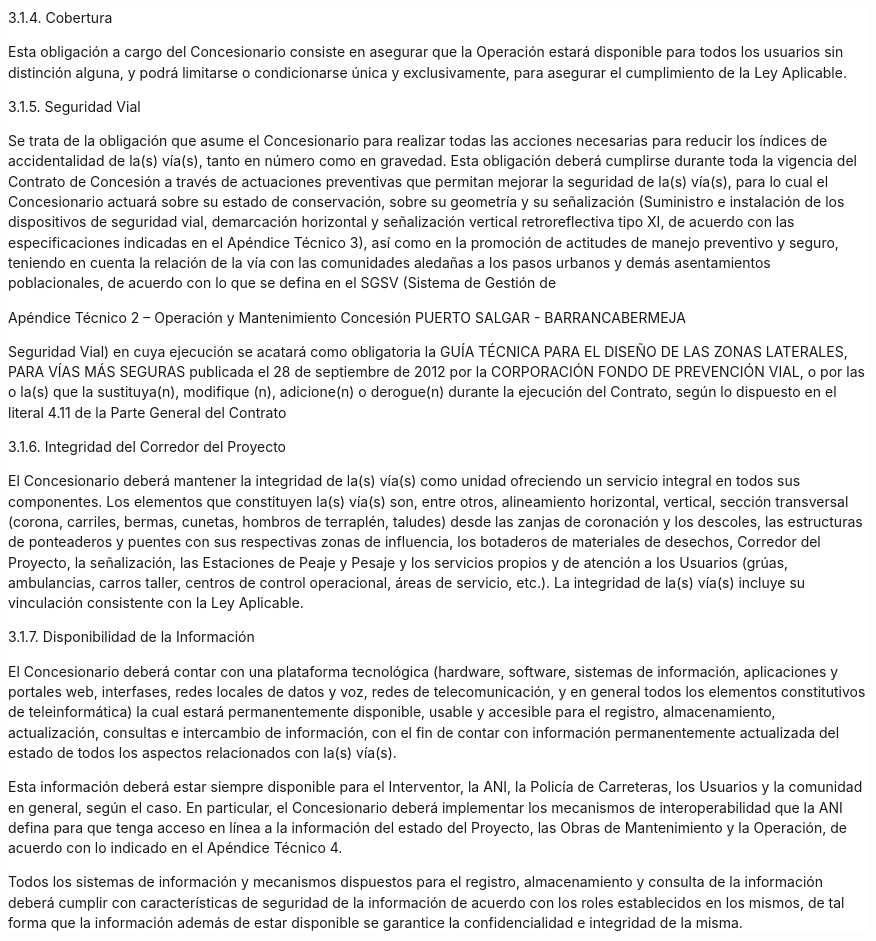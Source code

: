 3.1.4.  Cobertura

Esta obligación a cargo del Concesionario consiste en asegurar que la Operación estará disponible para todos los usuarios sin distinción alguna, y podrá limitarse o condicionarse única y exclusivamente, para asegurar el cumplimiento de la Ley Aplicable.

3.1.5.  Seguridad Vial

Se trata de la obligación que asume el Concesionario para realizar todas las acciones necesarias para reducir los índices de accidentalidad de la(s) vía(s), tanto en número como en gravedad. Esta obligación deberá cumplirse durante toda la vigencia del Contrato de Concesión a través de actuaciones preventivas que permitan mejorar la seguridad de la(s) vía(s), para lo cual el Concesionario actuará sobre su estado de conservación, sobre su geometría y su señalización (Suministro e instalación de los dispositivos de seguridad vial, demarcación horizontal y señalización vertical retroreflectiva tipo XI, de acuerdo con las especificaciones indicadas en el Apéndice Técnico 3), así como en la promoción de actitudes de manejo preventivo y seguro, teniendo en cuenta la relación de la vía con las comunidades aledañas a los pasos urbanos y demás asentamientos poblacionales, de acuerdo con lo que se defina en el SGSV (Sistema de Gestión de

Apéndice Técnico 2 – Operación y Mantenimiento Concesión PUERTO SALGAR - BARRANCABERMEJA

Seguridad Vial) en cuya ejecución se acatará como obligatoria la GUÍA TÉCNICA PARA EL DISEÑO DE LAS ZONAS LATERALES, PARA VÍAS MÁS SEGURAS publicada el 28 de
septiembre de 2012 por la CORPORACIÓN FONDO DE PREVENCIÓN VIAL, o por las o la(s) que la sustituya(n), modifique (n), adicione(n) o derogue(n) durante la ejecución del Contrato, según lo dispuesto en el literal 4.11 de la Parte General del Contrato

3.1.6.  Integridad del Corredor del Proyecto

El Concesionario deberá mantener la integridad de la(s) vía(s) como unidad ofreciendo un servicio integral en todos sus componentes. Los elementos que constituyen la(s) vía(s) son, entre otros, alineamiento horizontal, vertical, sección transversal (corona, carriles, bermas, cunetas, hombros de terraplén, taludes) desde las zanjas de coronación y los descoles, las estructuras de ponteaderos y puentes con sus respectivas zonas de influencia, los botaderos de materiales de desechos, Corredor del Proyecto, la señalización, las Estaciones de Peaje y Pesaje y los servicios propios y de atención a los Usuarios (grúas, ambulancias, carros taller, centros de control operacional, áreas de servicio, etc.). La integridad de la(s) vía(s) incluye su vinculación consistente con la Ley Aplicable.

3.1.7.  Disponibilidad de la Información

El Concesionario deberá contar con una plataforma tecnológica (hardware, software, sistemas de información, aplicaciones y portales web, interfases, redes locales de datos y voz, redes de telecomunicación, y en general todos los elementos constitutivos de teleinformática) la cual estará permanentemente disponible, usable y accesible para el registro, almacenamiento, actualización, consultas e intercambio de información, con el fin de contar con información permanentemente actualizada del estado de todos los aspectos relacionados con la(s) vía(s).

Esta información deberá estar siempre disponible para el Interventor, la ANI, la Policía de Carreteras, los Usuarios y la comunidad en general, según el caso. En particular, el Concesionario deberá implementar los mecanismos de interoperabilidad que la ANI defina para que tenga acceso en línea a la información del estado del Proyecto, las Obras de Mantenimiento y la Operación, de acuerdo con lo indicado en el Apéndice Técnico 4.

Todos los sistemas de información y mecanismos dispuestos para el registro, almacenamiento y consulta de la información deberá cumplir con características de seguridad de la información de acuerdo con los roles establecidos en los mismos, de tal forma que la información además de estar disponible se garantice la confidencialidad e integridad de la misma.
